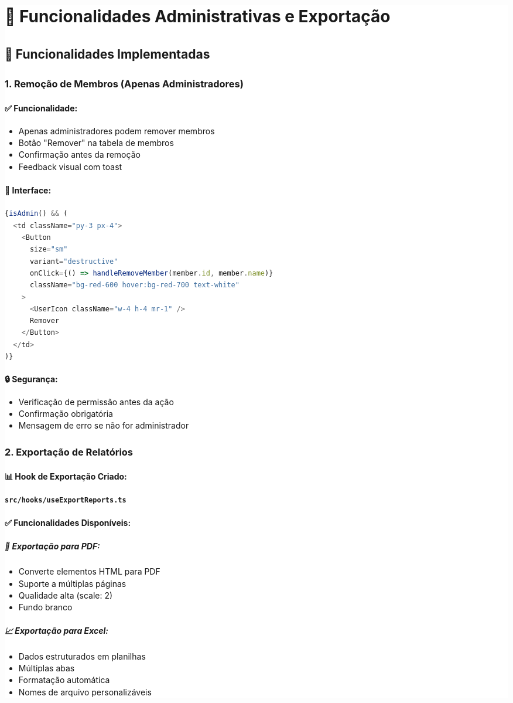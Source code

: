# 🔧 Funcionalidades Administrativas e Exportação

## 🎯 **Funcionalidades Implementadas**

### **1. Remoção de Membros (Apenas Administradores)**

#### **✅ Funcionalidade:**
- Apenas administradores podem remover membros
- Botão "Remover" na tabela de membros
- Confirmação antes da remoção
- Feedback visual com toast

#### **🎨 Interface:**
```typescript
{isAdmin() && (
  <td className="py-3 px-4">
    <Button
      size="sm"
      variant="destructive"
      onClick={() => handleRemoveMember(member.id, member.name)}
      className="bg-red-600 hover:bg-red-700 text-white"
    >
      <UserIcon className="w-4 h-4 mr-1" />
      Remover
    </Button>
  </td>
)}
```

#### **🔒 Segurança:**
- Verificação de permissão antes da ação
- Confirmação obrigatória
- Mensagem de erro se não for administrador

### **2. Exportação de Relatórios**

#### **📊 Hook de Exportação Criado:**
**`src/hooks/useExportReports.ts`**

#### **✅ Funcionalidades Disponíveis:**

##### **📄 Exportação para PDF:**
- Converte elementos HTML para PDF
- Suporte a múltiplas páginas
- Qualidade alta (scale: 2)
- Fundo branco

##### **📈 Exportação para Excel:**
- Dados estruturados em planilhas
- Múltiplas abas
- Formatação automática
- Nomes de arquivo personalizáveis
